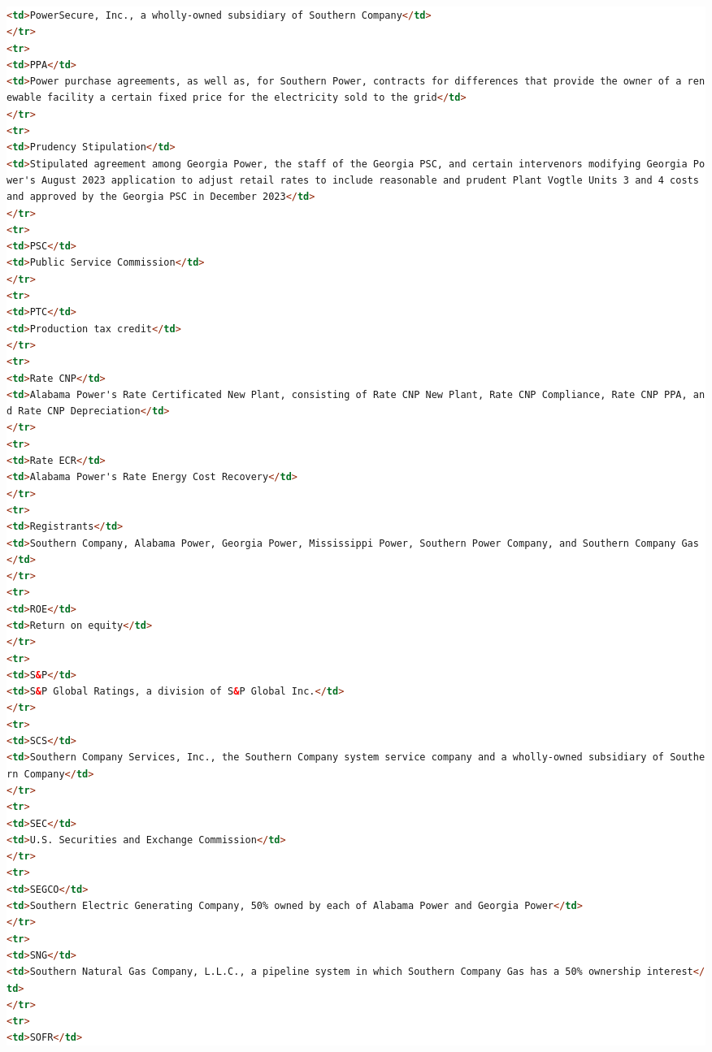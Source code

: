 ```html
<td>PowerSecure, Inc., a wholly-owned subsidiary of Southern Company</td>
</tr>
<tr>
<td>PPA</td>
<td>Power purchase agreements, as well as, for Southern Power, contracts for differences that provide the owner of a renewable facility a certain fixed price for the electricity sold to the grid</td>
</tr>
<tr>
<td>Prudency Stipulation</td>
<td>Stipulated agreement among Georgia Power, the staff of the Georgia PSC, and certain intervenors modifying Georgia Power's August 2023 application to adjust retail rates to include reasonable and prudent Plant Vogtle Units 3 and 4 costs and approved by the Georgia PSC in December 2023</td>
</tr>
<tr>
<td>PSC</td>
<td>Public Service Commission</td>
</tr>
<tr>
<td>PTC</td>
<td>Production tax credit</td>
</tr>
<tr>
<td>Rate CNP</td>
<td>Alabama Power's Rate Certificated New Plant, consisting of Rate CNP New Plant, Rate CNP Compliance, Rate CNP PPA, and Rate CNP Depreciation</td>
</tr>
<tr>
<td>Rate ECR</td>
<td>Alabama Power's Rate Energy Cost Recovery</td>
</tr>
<tr>
<td>Registrants</td>
<td>Southern Company, Alabama Power, Georgia Power, Mississippi Power, Southern Power Company, and Southern Company Gas</td>
</tr>
<tr>
<td>ROE</td>
<td>Return on equity</td>
</tr>
<tr>
<td>S&P</td>
<td>S&P Global Ratings, a division of S&P Global Inc.</td>
</tr>
<tr>
<td>SCS</td>
<td>Southern Company Services, Inc., the Southern Company system service company and a wholly-owned subsidiary of Southern Company</td>
</tr>
<tr>
<td>SEC</td>
<td>U.S. Securities and Exchange Commission</td>
</tr>
<tr>
<td>SEGCO</td>
<td>Southern Electric Generating Company, 50% owned by each of Alabama Power and Georgia Power</td>
</tr>
<tr>
<td>SNG</td>
<td>Southern Natural Gas Company, L.L.C., a pipeline system in which Southern Company Gas has a 50% ownership interest</td>
</tr>
<tr>
<td>SOFR</td>
```